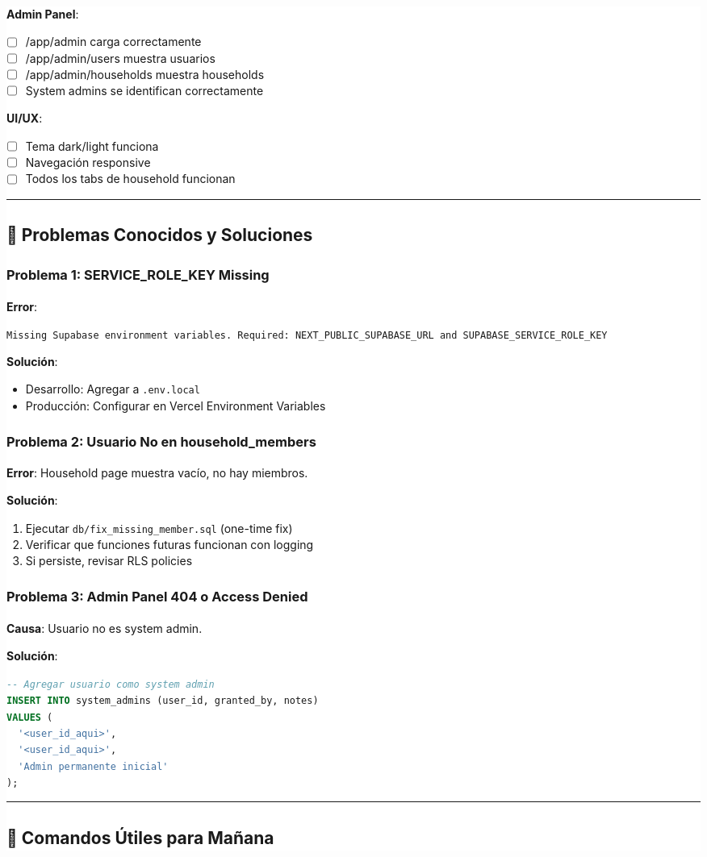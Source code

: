 **Admin Panel**:
- [ ] /app/admin carga correctamente
- [ ] /app/admin/users muestra usuarios
- [ ] /app/admin/households muestra households
- [ ] System admins se identifican correctamente

**UI/UX**:
- [ ] Tema dark/light funciona
- [ ] Navegación responsive
- [ ] Todos los tabs de household funcionan

---

## 🚨 Problemas Conocidos y Soluciones

### Problema 1: SERVICE_ROLE_KEY Missing

**Error**:
```
Missing Supabase environment variables. Required: NEXT_PUBLIC_SUPABASE_URL and SUPABASE_SERVICE_ROLE_KEY
```

**Solución**:
- Desarrollo: Agregar a `.env.local`
- Producción: Configurar en Vercel Environment Variables

### Problema 2: Usuario No en household_members

**Error**: Household page muestra vacío, no hay miembros.

**Solución**:
1. Ejecutar `db/fix_missing_member.sql` (one-time fix)
2. Verificar que funciones futuras funcionan con logging
3. Si persiste, revisar RLS policies

### Problema 3: Admin Panel 404 o Access Denied

**Causa**: Usuario no es system admin.

**Solución**:
```sql
-- Agregar usuario como system admin
INSERT INTO system_admins (user_id, granted_by, notes)
VALUES (
  '<user_id_aqui>',
  '<user_id_aqui>',
  'Admin permanente inicial'
);
```

---

## 📝 Comandos Útiles para Mañana
